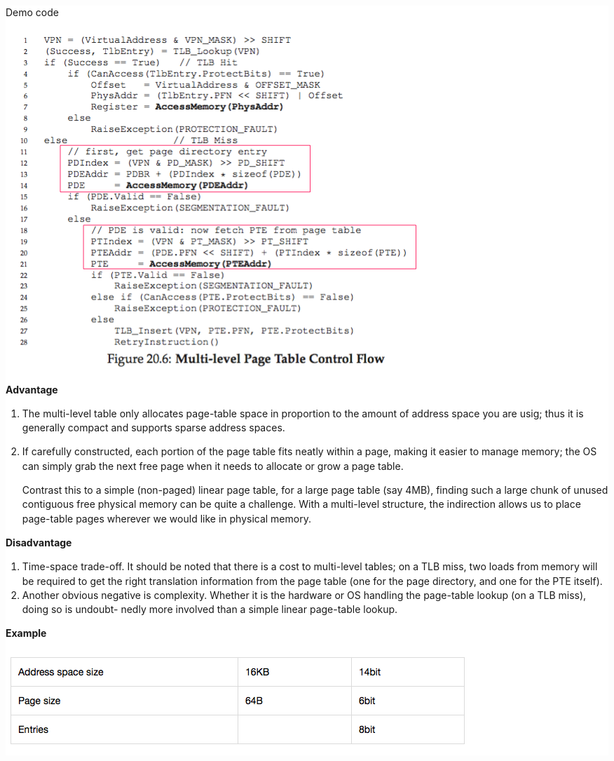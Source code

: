 Demo code

![os-paging_multi_level_page_table_demo_code.png](https://github.com/ifyouseewendy/ifyouseewendy.github.io/raw/source/image-repo/os-paging_multi_level_page_table_demo_code.png)

**Advantage**

1. The multi-level table only allocates page-table space in proportion to the amount of address space you are usig; thus it is generally compact and supports sparse address spaces.
2. If carefully constructed, each portion of the page table fits neatly within a page, making it easier to manage memory; the OS can simply grab the next free page when it needs to allocate or grow a page table.

    Contrast this to a simple (non-paged) linear page table, for a large page table (say 4MB), finding such a large chunk of unused contiguous free physical memory can be quite a challenge. With a multi-level structure, the indirection allows us to place page-table pages wherever we would like in physical memory.

**Disadvantage**

1. Time-space trade-off. It should be noted that there is a cost to multi-level tables; on a TLB miss, two loads from memory will be required to get the right translation information from the page table (one for the page directory, and one for the PTE itself).
2. Another obvious negative is complexity. Whether it is the hardware or OS handling the page-table lookup (on a TLB miss), doing so is undoubt- nedly more involved than a simple linear page-table lookup.

**Example**

![os-paging_multi_level_page_table_example.png](https://github.com/ifyouseewendy/ifyouseewendy.github.io/raw/source/image-repo/os-paging_multi_level_page_table_example.png)
